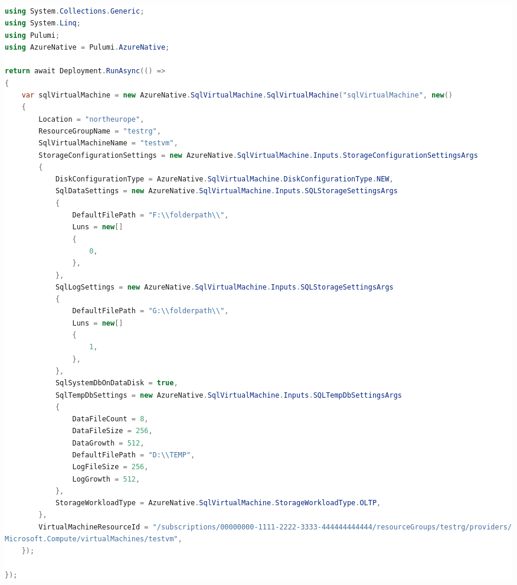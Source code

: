 
<div>
<pulumi-choosable type="language" values="csharp">

```csharp
using System.Collections.Generic;
using System.Linq;
using Pulumi;
using AzureNative = Pulumi.AzureNative;

return await Deployment.RunAsync(() => 
{
    var sqlVirtualMachine = new AzureNative.SqlVirtualMachine.SqlVirtualMachine("sqlVirtualMachine", new()
    {
        Location = "northeurope",
        ResourceGroupName = "testrg",
        SqlVirtualMachineName = "testvm",
        StorageConfigurationSettings = new AzureNative.SqlVirtualMachine.Inputs.StorageConfigurationSettingsArgs
        {
            DiskConfigurationType = AzureNative.SqlVirtualMachine.DiskConfigurationType.NEW,
            SqlDataSettings = new AzureNative.SqlVirtualMachine.Inputs.SQLStorageSettingsArgs
            {
                DefaultFilePath = "F:\\folderpath\\",
                Luns = new[]
                {
                    0,
                },
            },
            SqlLogSettings = new AzureNative.SqlVirtualMachine.Inputs.SQLStorageSettingsArgs
            {
                DefaultFilePath = "G:\\folderpath\\",
                Luns = new[]
                {
                    1,
                },
            },
            SqlSystemDbOnDataDisk = true,
            SqlTempDbSettings = new AzureNative.SqlVirtualMachine.Inputs.SQLTempDbSettingsArgs
            {
                DataFileCount = 8,
                DataFileSize = 256,
                DataGrowth = 512,
                DefaultFilePath = "D:\\TEMP",
                LogFileSize = 256,
                LogGrowth = 512,
            },
            StorageWorkloadType = AzureNative.SqlVirtualMachine.StorageWorkloadType.OLTP,
        },
        VirtualMachineResourceId = "/subscriptions/00000000-1111-2222-3333-444444444444/resourceGroups/testrg/providers/Microsoft.Compute/virtualMachines/testvm",
    });

});


```
